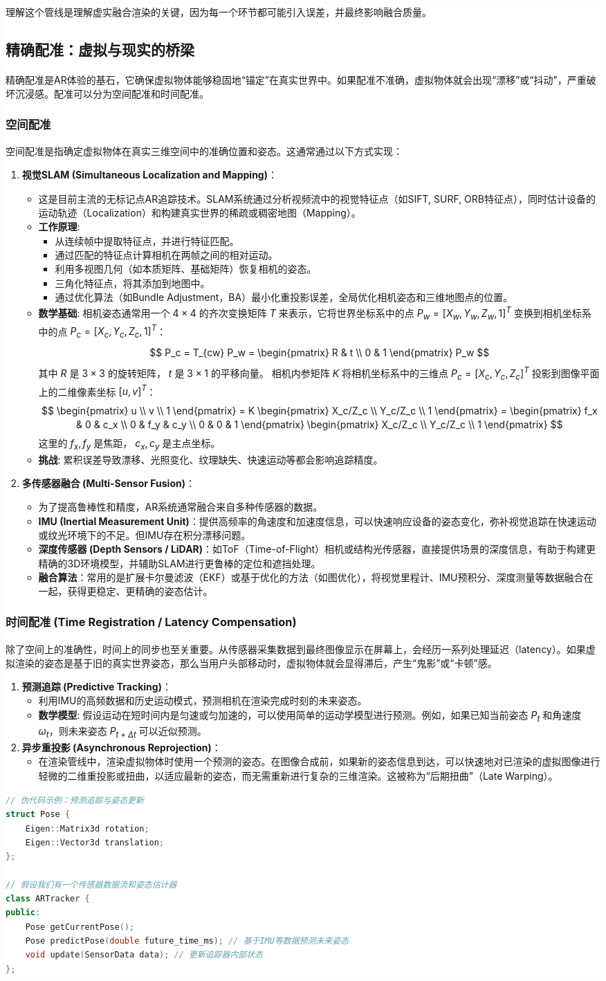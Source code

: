 理解这个管线是理解虚实融合渲染的关键，因为每一个环节都可能引入误差，并最终影响融合质量。

## 精确配准：虚拟与现实的桥梁

精确配准是AR体验的基石，它确保虚拟物体能够稳固地“锚定”在真实世界中。如果配准不准确，虚拟物体就会出现“漂移”或“抖动”，严重破坏沉浸感。配准可以分为空间配准和时间配准。

### 空间配准

空间配准是指确定虚拟物体在真实三维空间中的准确位置和姿态。这通常通过以下方式实现：

1.  **视觉SLAM (Simultaneous Localization and Mapping)**：
    *   这是目前主流的无标记点AR追踪技术。SLAM系统通过分析视频流中的视觉特征点（如SIFT, SURF, ORB特征点），同时估计设备的运动轨迹（Localization）和构建真实世界的稀疏或稠密地图（Mapping）。
    *   **工作原理**:
        *   从连续帧中提取特征点，并进行特征匹配。
        *   通过匹配的特征点计算相机在两帧之间的相对运动。
        *   利用多视图几何（如本质矩阵、基础矩阵）恢复相机的姿态。
        *   三角化特征点，将其添加到地图中。
        *   通过优化算法（如Bundle Adjustment，BA）最小化重投影误差，全局优化相机姿态和三维地图点的位置。
    *   **数学基础**:
        相机姿态通常用一个 $4 \times 4$ 的齐次变换矩阵 $T$ 来表示，它将世界坐标系中的点 $P_w = [X_w, Y_w, Z_w, 1]^T$ 变换到相机坐标系中的点 $P_c = [X_c, Y_c, Z_c, 1]^T$：
        $$ P_c = T_{cw} P_w = \begin{pmatrix} R & t \\ 0 & 1 \end{pmatrix} P_w $$
        其中 $R$ 是 $3 \times 3$ 的旋转矩阵， $t$ 是 $3 \times 1$ 的平移向量。
        相机内参矩阵 $K$ 将相机坐标系中的三维点 $P_c = [X_c, Y_c, Z_c]^T$ 投影到图像平面上的二维像素坐标 $[u, v]^T$：
        $$ \begin{pmatrix} u \\ v \\ 1 \end{pmatrix} = K \begin{pmatrix} X_c/Z_c \\ Y_c/Z_c \\ 1 \end{pmatrix} = \begin{pmatrix} f_x & 0 & c_x \\ 0 & f_y & c_y \\ 0 & 0 & 1 \end{pmatrix} \begin{pmatrix} X_c/Z_c \\ Y_c/Z_c \\ 1 \end{pmatrix} $$
        这里的 $f_x, f_y$ 是焦距， $c_x, c_y$ 是主点坐标。
    *   **挑战**: 累积误差导致漂移、光照变化、纹理缺失、快速运动等都会影响追踪精度。

2.  **多传感器融合 (Multi-Sensor Fusion)**：
    *   为了提高鲁棒性和精度，AR系统通常融合来自多种传感器的数据。
    *   **IMU (Inertial Measurement Unit)**：提供高频率的角速度和加速度信息，可以快速响应设备的姿态变化，弥补视觉追踪在快速运动或纹光环境下的不足。但IMU存在积分漂移问题。
    *   **深度传感器 (Depth Sensors / LiDAR)**：如ToF（Time-of-Flight）相机或结构光传感器，直接提供场景的深度信息，有助于构建更精确的3D环境模型，并辅助SLAM进行更鲁棒的定位和遮挡处理。
    *   **融合算法**：常用的是扩展卡尔曼滤波（EKF）或基于优化的方法（如图优化），将视觉里程计、IMU预积分、深度测量等数据融合在一起，获得更稳定、更精确的姿态估计。

### 时间配准 (Time Registration / Latency Compensation)

除了空间上的准确性，时间上的同步也至关重要。从传感器采集数据到最终图像显示在屏幕上，会经历一系列处理延迟（latency）。如果虚拟渲染的姿态是基于旧的真实世界姿态，那么当用户头部移动时，虚拟物体就会显得滞后，产生“鬼影”或“卡顿”感。

1.  **预测追踪 (Predictive Tracking)**：
    *   利用IMU的高频数据和历史运动模式，预测相机在渲染完成时刻的未来姿态。
    *   **数学模型**: 假设运动在短时间内是匀速或匀加速的，可以使用简单的运动学模型进行预测。例如，如果已知当前姿态 $P_t$ 和角速度 $\omega_t$，则未来姿态 $P_{t+\Delta t}$ 可以近似预测。
2.  **异步重投影 (Asynchronous Reprojection)**：
    *   在渲染管线中，渲染虚拟物体时使用一个预测的姿态。在图像合成前，如果新的姿态信息到达，可以快速地对已渲染的虚拟图像进行轻微的二维重投影或扭曲，以适应最新的姿态，而无需重新进行复杂的三维渲染。这被称为“后期扭曲”（Late Warping）。

```cpp
// 伪代码示例：预测追踪与姿态更新
struct Pose {
    Eigen::Matrix3d rotation;
    Eigen::Vector3d translation;
};

// 假设我们有一个传感器数据流和姿态估计器
class ARTracker {
public:
    Pose getCurrentPose();
    Pose predictPose(double future_time_ms); // 基于IMU等数据预测未来姿态
    void update(SensorData data); // 更新追踪器内部状态
};
```